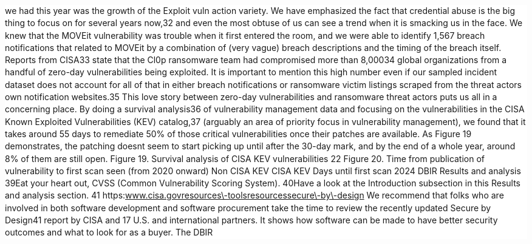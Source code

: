 we had this year was the growth of the 
Exploit vuln action variety. We have 
emphasized the fact that credential 
abuse is the big thing to focus on for 
several years now,32 and even the most 
obtuse of us can see a trend when it is 
smacking us in the face.
We knew that the MOVEit vulnerability 
was trouble when it first entered the 
room, and we were able to identify 
1,567 breach notifications that related 
to MOVEit by a combination of (very 
vague) breach descriptions and the 
timing of the breach itself. Reports from 
CISA33 state that the Cl0p ransomware 
team had compromised more than 
8,00034 global organizations from 
a handful of zero\-day vulnerabilities 
being exploited. It is important to 
mention this high number even if 
our sampled incident dataset does 
not account for all of that in either 
breach notifications or ransomware 
victim listings scraped from the threat 
actors own notification websites.35
This love story between zero\-day 
vulnerabilities and ransomware threat 
actors puts us all in a concerning 
place. By doing a survival analysis36 
of vulnerability management data and 
focusing on the vulnerabilities in the 
CISA Known Exploited Vulnerabilities 
(KEV) catalog,37 (arguably an area 
of priority focus in vulnerability 
management), we found that it takes 
around 55 days to remediate 50% of 
those critical vulnerabilities once their 
patches are available. As Figure 19 
demonstrates, the patching doesnt 
seem to start picking up until after
the 30\-day mark, and by the end of
a whole year, around 8% of them are 
still open.
Figure 19\. Survival analysis of CISA KEV vulnerabilities
22
Figure 20\. Time from publication of vulnerability to first scan seen (from 
2020 onward)
Non CISA KEV
CISA KEV
Days until first scan
2024 DBIR Results and analysis
39Eat your heart out, CVSS (Common Vulnerability Scoring System).
40Have a look at the Introduction subsection in this Results and analysis section.
41 
https:www.cisa.govresources\-toolsresourcessecure\-by\-design
We recommend that folks who are 
involved in both software development 
and software procurement take the 
time to review the recently updated 
Secure by Design41 report by CISA 
and 17 U.S. and international partners. 
It shows how software can be made 
to have better security outcomes and 
what to look for as a buyer. The DBIR 